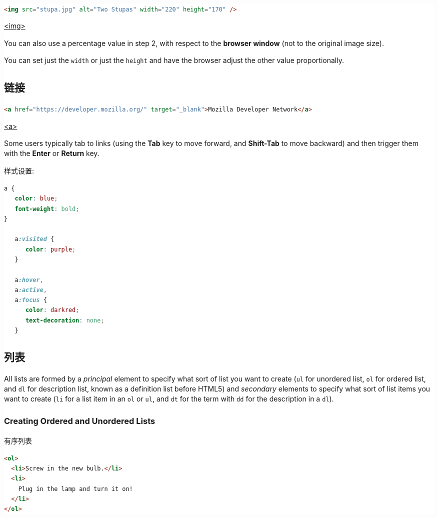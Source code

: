 ```html
<img src="stupa.jpg" alt="Two Stupas" width="220" height="170" />
```

[&lt;img&gt;](https://developer.mozilla.org/zh-CN/docs/Web/HTML/Element/img)

You can also use a percentage value in step 2, with respect to the **browser window** (not to the original image size).

You can set just the `width` or just the `height` and have the browser adjust the other value proportionally.

## 链接

```html
<a href="https://developer.mozilla.org/" target="_blank">Mozilla Developer Network</a>
```

[&lt;a&gt;](https://developer.mozilla.org/zh-CN/docs/Web/HTML/Element/a)

Some users typically tab to links (using the **Tab** key to move forward, and **Shift-Tab** to move backward) and then trigger them with the **Enter** or **Return** key.

样式设置:

```css
a {
   color: blue;
   font-weight: bold;
}

   a:visited {
      color: purple;
   }

   a:hover,
   a:active,
   a:focus {
      color: darkred;
      text-decoration: none;
   }
```



## 列表

All lists are formed by a *principal* element to specify what sort of list you want to create (`ul` for unordered list, `ol` for ordered list, and `dl` for description list, known as a definition list before HTML5) and *secondary* elements to specify what sort of list items you want to create (`li` for a list item in an `ol` or `ul`, and `dt` for the term with `dd` for the description in a `dl`).

### Creating Ordered and Unordered Lists

有序列表

```html
<ol>
  <li>Screw in the new bulb.</li>
  <li>
    Plug in the lamp and turn it on!
  </li>
</ol>
```
